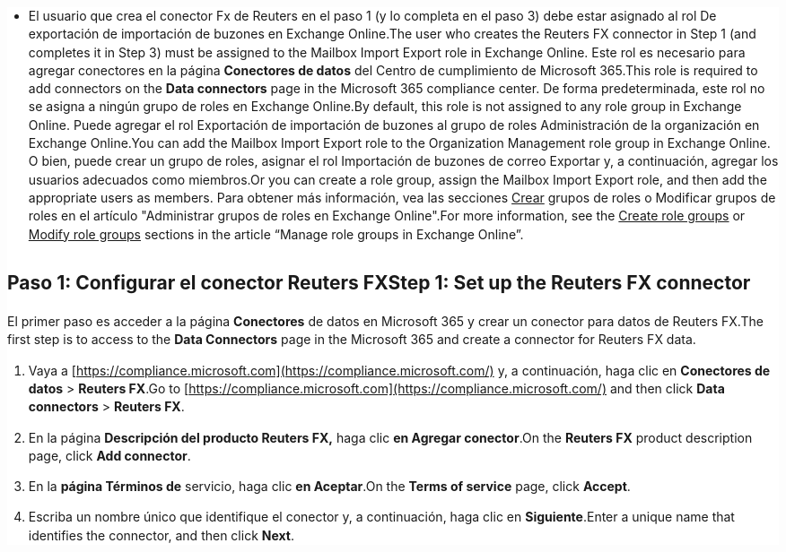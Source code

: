- <span data-ttu-id="bb3d7-126">El usuario que crea el conector Fx de Reuters en el paso 1 (y lo completa en el paso 3) debe estar asignado al rol De exportación de importación de buzones en Exchange Online.</span><span class="sxs-lookup"><span data-stu-id="bb3d7-126">The user who creates the Reuters FX connector in Step 1 (and completes it in Step 3) must be assigned to the Mailbox Import Export role in Exchange Online.</span></span> <span data-ttu-id="bb3d7-127">Este rol es necesario para agregar conectores en la página **Conectores de datos** del Centro de cumplimiento de Microsoft 365.</span><span class="sxs-lookup"><span data-stu-id="bb3d7-127">This role is required to add connectors on the **Data connectors** page in the Microsoft 365 compliance center.</span></span> <span data-ttu-id="bb3d7-128">De forma predeterminada, este rol no se asigna a ningún grupo de roles en Exchange Online.</span><span class="sxs-lookup"><span data-stu-id="bb3d7-128">By default, this role is not assigned to any role group in Exchange Online.</span></span> <span data-ttu-id="bb3d7-129">Puede agregar el rol Exportación de importación de buzones al grupo de roles Administración de la organización en Exchange Online.</span><span class="sxs-lookup"><span data-stu-id="bb3d7-129">You can add the Mailbox Import Export role to the Organization Management role group in Exchange Online.</span></span> <span data-ttu-id="bb3d7-130">O bien, puede crear un grupo de roles, asignar el rol Importación de buzones de correo Exportar y, a continuación, agregar los usuarios adecuados como miembros.</span><span class="sxs-lookup"><span data-stu-id="bb3d7-130">Or you can create a role group, assign the Mailbox Import Export role, and then add the appropriate users as members.</span></span> <span data-ttu-id="bb3d7-131">Para obtener más información, vea [](/Exchange/permissions-exo/role-groups#modify-role-groups) las secciones [Crear](/Exchange/permissions-exo/role-groups#create-role-groups) grupos de roles o Modificar grupos de roles en el artículo "Administrar grupos de roles en Exchange Online".</span><span class="sxs-lookup"><span data-stu-id="bb3d7-131">For more information, see the [Create role groups](/Exchange/permissions-exo/role-groups#create-role-groups) or [Modify role groups](/Exchange/permissions-exo/role-groups#modify-role-groups) sections in the article “Manage role groups in Exchange Online”.</span></span>

## <a name="step-1-set-up-the-reuters-fx-connector"></a><span data-ttu-id="bb3d7-132">Paso 1: Configurar el conector Reuters FX</span><span class="sxs-lookup"><span data-stu-id="bb3d7-132">Step 1: Set up the Reuters FX connector</span></span>

<span data-ttu-id="bb3d7-133">El primer paso es acceder a la página **Conectores** de datos en Microsoft 365 y crear un conector para datos de Reuters FX.</span><span class="sxs-lookup"><span data-stu-id="bb3d7-133">The first step is to access to the **Data Connectors** page in the Microsoft 365 and create a connector for Reuters FX data.</span></span>

1. <span data-ttu-id="bb3d7-134">Vaya a [https://compliance.microsoft.com](https://compliance.microsoft.com/) y, a continuación, haga clic en **Conectores de datos**  >  **Reuters FX**.</span><span class="sxs-lookup"><span data-stu-id="bb3d7-134">Go to [https://compliance.microsoft.com](https://compliance.microsoft.com/) and then click **Data connectors** > **Reuters FX**.</span></span>

2. <span data-ttu-id="bb3d7-135">En la página **Descripción del producto Reuters FX,** haga clic **en Agregar conector**.</span><span class="sxs-lookup"><span data-stu-id="bb3d7-135">On the **Reuters FX** product description page, click **Add connector**.</span></span>

3. <span data-ttu-id="bb3d7-136">En la **página Términos de** servicio, haga clic **en Aceptar**.</span><span class="sxs-lookup"><span data-stu-id="bb3d7-136">On the **Terms of service** page, click **Accept**.</span></span>

4. <span data-ttu-id="bb3d7-137">Escriba un nombre único que identifique el conector y, a continuación, haga clic en **Siguiente**.</span><span class="sxs-lookup"><span data-stu-id="bb3d7-137">Enter a unique name that identifies the connector, and then click **Next**.</span></span>
